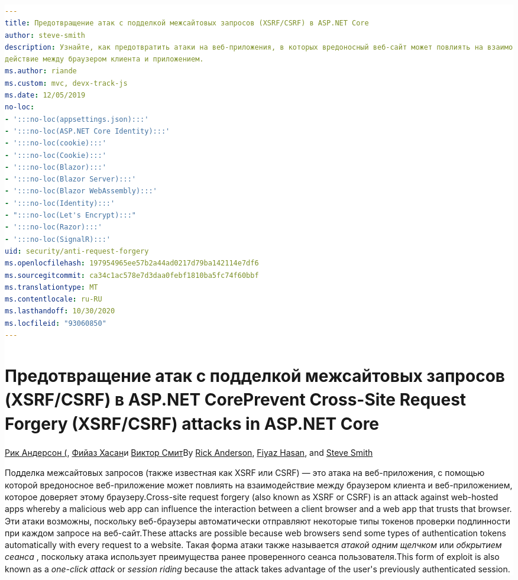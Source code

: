 ```yaml
---
title: Предотвращение атак с подделкой межсайтовых запросов (XSRF/CSRF) в ASP.NET Core
author: steve-smith
description: Узнайте, как предотвратить атаки на веб-приложения, в которых вредоносный веб-сайт может повлиять на взаимодействие между браузером клиента и приложением.
ms.author: riande
ms.custom: mvc, devx-track-js
ms.date: 12/05/2019
no-loc:
- ':::no-loc(appsettings.json):::'
- ':::no-loc(ASP.NET Core Identity):::'
- ':::no-loc(cookie):::'
- ':::no-loc(Cookie):::'
- ':::no-loc(Blazor):::'
- ':::no-loc(Blazor Server):::'
- ':::no-loc(Blazor WebAssembly):::'
- ':::no-loc(Identity):::'
- ":::no-loc(Let's Encrypt):::"
- ':::no-loc(Razor):::'
- ':::no-loc(SignalR):::'
uid: security/anti-request-forgery
ms.openlocfilehash: 197954965ee57b2a44ad0217d79ba142114e7df6
ms.sourcegitcommit: ca34c1ac578e7d3daa0febf1810ba5fc74f60bbf
ms.translationtype: MT
ms.contentlocale: ru-RU
ms.lasthandoff: 10/30/2020
ms.locfileid: "93060850"
---
```

# <a name="prevent-cross-site-request-forgery-xsrfcsrf-attacks-in-aspnet-core"></a><span data-ttu-id="3e0b0-103">Предотвращение атак с подделкой межсайтовых запросов (XSRF/CSRF) в ASP.NET Core</span><span class="sxs-lookup"><span data-stu-id="3e0b0-103">Prevent Cross-Site Request Forgery (XSRF/CSRF) attacks in ASP.NET Core</span></span>

<span data-ttu-id="3e0b0-104">[Рик Андерсон (](https://twitter.com/RickAndMSFT), [Фийаз Хасан](https://twitter.com/FiyazBinHasan)и [Виктор Смит](https://ardalis.com/)</span><span class="sxs-lookup"><span data-stu-id="3e0b0-104">By [Rick Anderson](https://twitter.com/RickAndMSFT), [Fiyaz Hasan](https://twitter.com/FiyazBinHasan), and [Steve Smith](https://ardalis.com/)</span></span>

<span data-ttu-id="3e0b0-105">Подделка межсайтовых запросов (также известная как XSRF или CSRF) — это атака на веб-приложения, с помощью которой вредоносное веб-приложение может повлиять на взаимодействие между браузером клиента и веб-приложением, которое доверяет этому браузеру.</span><span class="sxs-lookup"><span data-stu-id="3e0b0-105">Cross-site request forgery (also known as XSRF or CSRF) is an attack against web-hosted apps whereby a malicious web app can influence the interaction between a client browser and a web app that trusts that browser.</span></span> <span data-ttu-id="3e0b0-106">Эти атаки возможны, поскольку веб-браузеры автоматически отправляют некоторые типы токенов проверки подлинности при каждом запросе на веб-сайт.</span><span class="sxs-lookup"><span data-stu-id="3e0b0-106">These attacks are possible because web browsers send some types of authentication tokens automatically with every request to a website.</span></span> <span data-ttu-id="3e0b0-107">Такая форма атаки также называется *атакой одним щелчком* или *обкрытием сеанса* , поскольку атака использует преимущества ранее проверенного сеанса пользователя.</span><span class="sxs-lookup"><span data-stu-id="3e0b0-107">This form of exploit is also known as a *one-click attack* or *session riding* because the attack takes advantage of the user's previously authenticated session.</span></span>
